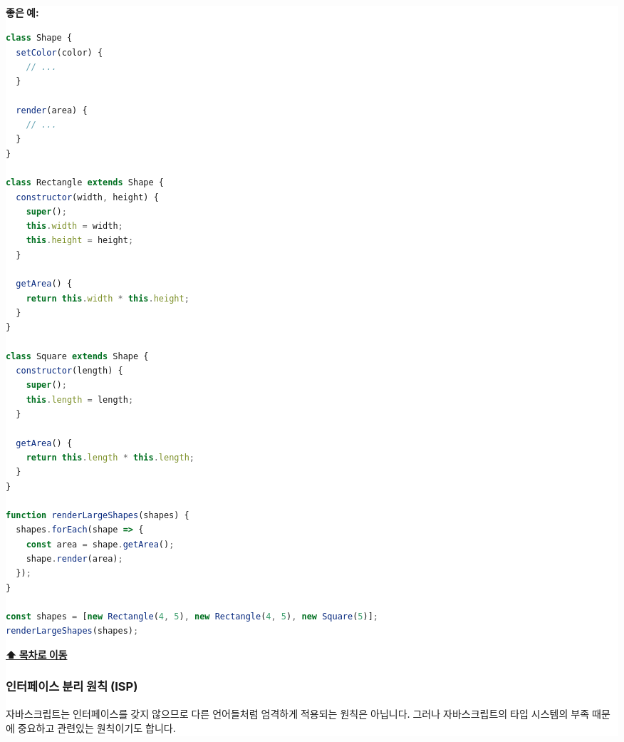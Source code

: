 **좋은 예:**

```javascript
class Shape {
  setColor(color) {
    // ...
  }

  render(area) {
    // ...
  }
}

class Rectangle extends Shape {
  constructor(width, height) {
    super();
    this.width = width;
    this.height = height;
  }

  getArea() {
    return this.width * this.height;
  }
}

class Square extends Shape {
  constructor(length) {
    super();
    this.length = length;
  }

  getArea() {
    return this.length * this.length;
  }
}

function renderLargeShapes(shapes) {
  shapes.forEach(shape => {
    const area = shape.getArea();
    shape.render(area);
  });
}

const shapes = [new Rectangle(4, 5), new Rectangle(4, 5), new Square(5)];
renderLargeShapes(shapes);
```

**[⬆ 목차로 이동](#목차)**

### 인터페이스 분리 원칙 (ISP)

자바스크립트는 인터페이스를 갖지 않으므로 다른 언어들처럼 엄격하게 적용되는 원칙은 아닙니다.
그러나 자바스크립트의 타입 시스템의 부족 때문에 중요하고 관련있는 원칙이기도 합니다.
